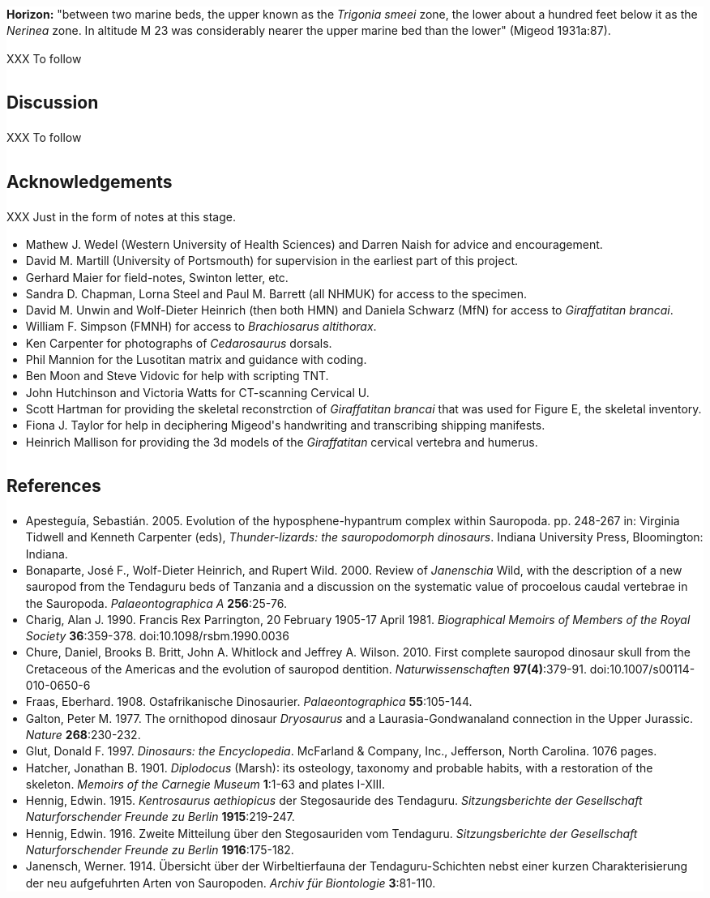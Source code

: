 **Horizon:** "between two marine beds, the upper known as the _Trigonia smeei_ zone, the lower about a hundred feet below it as the _Nerinea_ zone. In altitude M 23 was considerably nearer the upper marine bed than the lower" (Migeod 1931a:87).

XXX To follow




## Discussion

XXX To follow




## Acknowledgements

XXX Just in the form of notes at this stage.

* Mathew J. Wedel (Western University of Health Sciences) and Darren Naish for advice and encouragement.
* David M. Martill (University of Portsmouth) for supervision in the earliest part of this project.
* Gerhard Maier for field-notes, Swinton letter, etc.
* Sandra D. Chapman, Lorna Steel and Paul M. Barrett (all NHMUK) for access to the specimen.
* David M. Unwin and Wolf-Dieter Heinrich (then both HMN) and Daniela Schwarz (MfN) for access to _Giraffatitan brancai_.
* William F. Simpson (FMNH) for access to _Brachiosarus altithorax_.
* Ken Carpenter for photographs of _Cedarosaurus_ dorsals.
* Phil Mannion for the Lusotitan matrix and guidance with coding.
* Ben Moon and Steve Vidovic for help with scripting TNT.
* John Hutchinson and Victoria Watts for CT-scanning Cervical U.
* Scott Hartman for providing the skeletal reconstrction of _Giraffatitan brancai_ that was used for Figure E, the skeletal inventory.
* Fiona J. Taylor for help in deciphering Migeod's handwriting and transcribing shipping manifests.
* Heinrich Mallison for providing the 3d models of the _Giraffatitan_ cervical vertebra and humerus.



## References

* Apesteguía, Sebastián. 2005. Evolution of the hyposphene-hypantrum complex within Sauropoda. pp. 248-267 in: Virginia Tidwell and Kenneth Carpenter (eds), _Thunder-lizards: the sauropodomorph dinosaurs_. Indiana University Press, Bloomington: Indiana.
* Bonaparte, José F., Wolf-Dieter Heinrich, and Rupert Wild. 2000. Review of _Janenschia_ Wild, with the description of a new sauropod from the Tendaguru beds of Tanzania and a discussion on the systematic value of procoelous caudal vertebrae in the Sauropoda. _Palaeontographica A_ **256**:25-76.
* Charig, Alan J. 1990. Francis Rex Parrington, 20 February 1905-17 April 1981. _Biographical Memoirs of Members of the Royal Society_ **36**:359-378. doi:10.1098/rsbm.1990.0036
* Chure, Daniel, Brooks B. Britt, John A. Whitlock and Jeffrey A. Wilson. 2010. First complete sauropod dinosaur skull from the Cretaceous of the Americas and the evolution of sauropod dentition. _Naturwissenschaften_ **97(4)**:379-91. doi:10.1007/s00114-010-0650-6
* Fraas, Eberhard. 1908. Ostafrikanische Dinosaurier. _Palaeontographica_ **55**:105-144.
* Galton, Peter M. 1977. The ornithopod dinosaur _Dryosaurus_ and a Laurasia-Gondwanaland connection in the Upper Jurassic. _Nature_ **268**:230-232.
* Glut, Donald F. 1997. _Dinosaurs: the Encyclopedia_. McFarland & Company, Inc., Jefferson, North Carolina. 1076 pages.
* Hatcher, Jonathan B. 1901. _Diplodocus_ (Marsh): its osteology, taxonomy and probable habits, with a restoration of the skeleton. _Memoirs of the Carnegie Museum_ **1**:1-63 and plates I-XIII.
* Hennig, Edwin. 1915. _Kentrosaurus aethiopicus_ der Stegosauride des Tendaguru. _Sitzungsberichte der Gesellschaft Naturforschender Freunde zu Berlin_ **1915**:219-247.
* Hennig, Edwin. 1916. Zweite Mitteilung über den Stegosauriden vom Tendaguru. _Sitzungsberichte der Gesellschaft Naturforschender Freunde zu Berlin_ **1916**:175-182.
* Janensch, Werner. 1914. Übersicht über der Wirbeltierfauna der Tendaguru-Schichten nebst einer kurzen Charakterisierung der neu aufgefuhrten Arten von Sauropoden. _Archiv für Biontologie_ **3**:81-110.